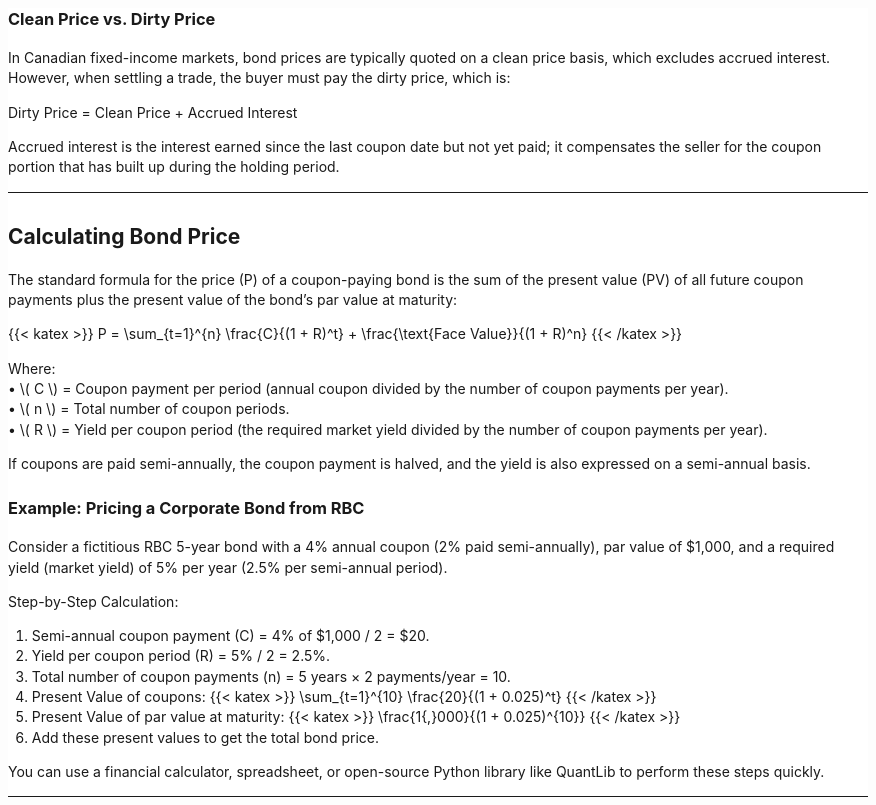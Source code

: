 ### Clean Price vs. Dirty Price
In Canadian fixed-income markets, bond prices are typically quoted on a clean price basis, which excludes accrued interest. However, when settling a trade, the buyer must pay the dirty price, which is:
  
Dirty Price = Clean Price + Accrued Interest  

Accrued interest is the interest earned since the last coupon date but not yet paid; it compensates the seller for the coupon portion that has built up during the holding period.

---

## Calculating Bond Price

The standard formula for the price (P) of a coupon-paying bond is the sum of the present value (PV) of all future coupon payments plus the present value of the bond’s par value at maturity:

{{< katex >}}
P = \sum_{t=1}^{n} \frac{C}{(1 + R)^t} + \frac{\text{Face Value}}{(1 + R)^n}
{{< /katex >}}

Where:  
• \\( C \\) = Coupon payment per period (annual coupon divided by the number of coupon payments per year).  
• \\( n \\) = Total number of coupon periods.  
• \\( R \\) = Yield per coupon period (the required market yield divided by the number of coupon payments per year).  

If coupons are paid semi-annually, the coupon payment is halved, and the yield is also expressed on a semi-annual basis.

### Example: Pricing a Corporate Bond from RBC
Consider a fictitious RBC 5-year bond with a 4% annual coupon (2% paid semi-annually), par value of $1,000, and a required yield (market yield) of 5% per year (2.5% per semi-annual period).

Step-by-Step Calculation:
1. Semi-annual coupon payment (C) = 4% of $1,000 / 2 = $20.  
2. Yield per coupon period (R) = 5% / 2 = 2.5%.  
3. Total number of coupon payments (n) = 5 years × 2 payments/year = 10.  
4. Present Value of coupons:
   {{< katex >}}
   \sum_{t=1}^{10} \frac{20}{(1 + 0.025)^t}
   {{< /katex >}}
5. Present Value of par value at maturity:
   {{< katex >}}
   \frac{1{,}000}{(1 + 0.025)^{10}}
   {{< /katex >}}
6. Add these present values to get the total bond price.

You can use a financial calculator, spreadsheet, or open-source Python library like QuantLib to perform these steps quickly.  

---
